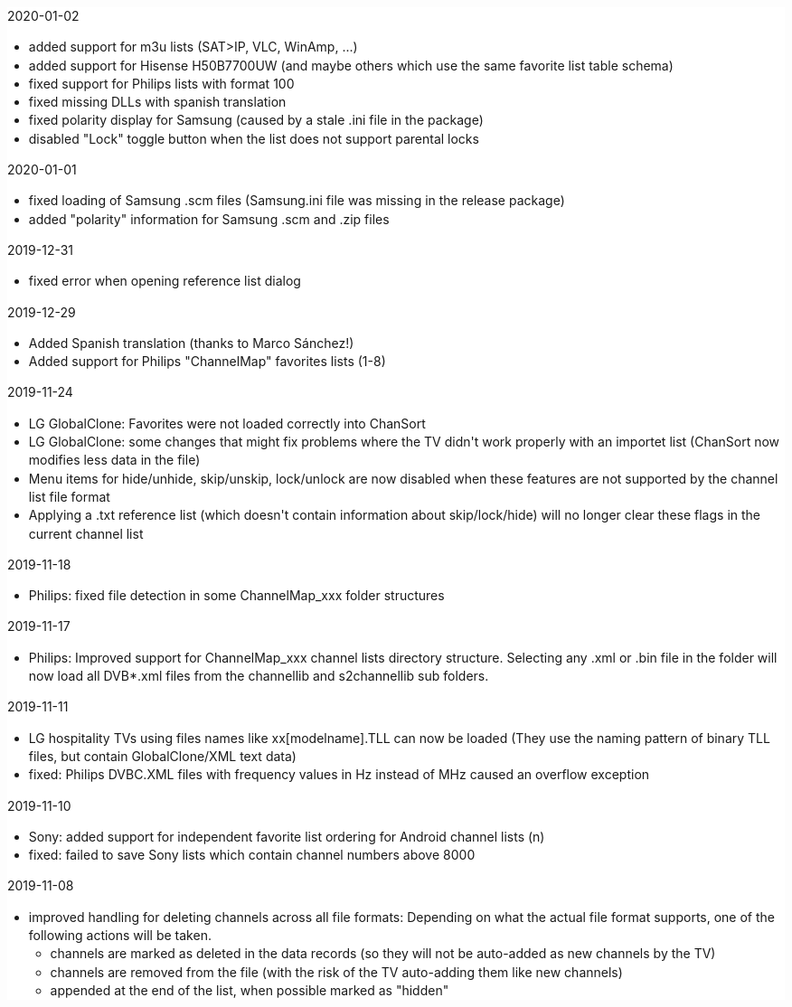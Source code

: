 2020-01-02
- added support for m3u lists (SAT>IP, VLC, WinAmp, ...)
- added support for Hisense H50B7700UW (and maybe others which use the same favorite list table schema)
- fixed support for Philips lists with format 100
- fixed missing DLLs with spanish translation
- fixed polarity display for Samsung (caused by a stale .ini file in the package)
- disabled "Lock" toggle button when the list does not support parental locks

2020-01-01
- fixed loading of Samsung .scm files (Samsung.ini file was missing in the release package)
- added "polarity" information for Samsung .scm and .zip files

2019-12-31
- fixed error when opening reference list dialog

2019-12-29
- Added Spanish translation (thanks to Marco Sánchez!)
- Added support for Philips "ChannelMap" favorites lists (1-8)

2019-11-24
- LG GlobalClone: Favorites were not loaded correctly into ChanSort
- LG GlobalClone: some changes that might fix problems where the TV didn't work properly
  with an importet list (ChanSort now modifies less data in the file)
- Menu items for hide/unhide, skip/unskip, lock/unlock are now disabled when these features are not supported by the
  channel list file format
- Applying a .txt reference list (which doesn't contain information about skip/lock/hide) will no longer clear these
  flags in the current channel list

2019-11-18
- Philips: fixed file detection in some ChannelMap_xxx folder structures

2019-11-17
- Philips: Improved support for ChannelMap_xxx channel lists directory structure.
  Selecting any .xml or .bin file in the folder will now load all DVB\*.xml files from the 
  channellib and s2channellib sub folders.

2019-11-11
- LG hospitality TVs using files names like xx[modelname].TLL can now be loaded
  (They use the naming pattern of binary TLL files, but contain GlobalClone/XML text data)
- fixed: Philips DVBC.XML files with frequency values in Hz instead of MHz caused an overflow exception

2019-11-10
- Sony: added support for independent favorite list ordering for Android channel lists (n)
- fixed: failed to save Sony lists which contain channel numbers above 8000

2019-11-08
- improved handling for deleting channels across all file formats:
  Depending on what the actual file format supports, one of the following actions will be taken.
   - channels are marked as deleted in the data records (so they will not be auto-added as new channels by the TV) 
   - channels are removed from the file (with the risk of the TV auto-adding them like new channels)
   - appended at the end of the list, when possible marked as "hidden"
